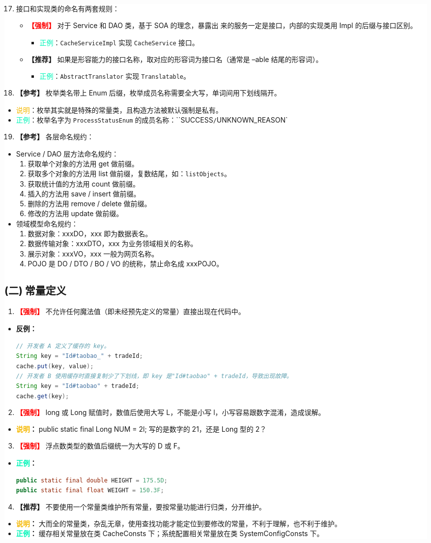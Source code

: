    17. 接口和实现类的命名有两套规则：

        - **<span style="color: red;">【强制】</span>** 对于 Service 和 DAO 类，基于 SOA 的理念，暴露出 来的服务一定是接口，内部的实现类用 Impl 的后缀与接口区别。
          - <span style="color: #00F5B8;">正例</span>：`CacheServiceImpl` 实现 `CacheService` 接口。

        - **【推荐】** 如果是形容能力的接口名称，取对应的形容词为接口名（通常是 –able 结尾的形容词）。
          - <span style="color: #00F5B8;">正例</span>：`AbstractTranslator` 实现 `Translatable`。

18. **【参考】** 枚举类名带上 Enum 后缀，枚举成员名称需要全大写，单词间用下划线隔开。
   - <span style="color: #F5B800;">说明</span>：枚举其实就是特殊的常量类，且构造方法被默认强制是私有。
   - <span style="color: #00F5B8;">正例</span>：枚举名字为 `ProcessStatusEnum` 的成员名称：``SUCCESS` / `UNKNOWN_REASON`

19. **【参考】** 各层命名规约：
   - Service / DAO 层方法命名规约：
       1. 获取单个对象的方法用 get 做前缀。
       2. 获取多个对象的方法用 list 做前缀，复数结尾，如：`listObjects`。
       3. 获取统计值的方法用 count 做前缀。
       4. 插入的方法用 save / insert 做前缀。
       5. 删除的方法用 remove / delete 做前缀。
       6. 修改的方法用 update 做前缀。
   - 领域模型命名规约：
       1. 数据对象：xxxDO，xxx 即为数据表名。
       2. 数据传输对象：xxxDTO，xxx 为业务领域相关的名称。
       3. 展示对象：xxxVO，xxx 一般为网页名称。
       4. POJO 是 DO / DTO / BO / VO 的统称，禁止命名成 xxxPOJO。

## (二) 常量定义

1. **<span style="color: red;">【强制】</span>** 不允许任何魔法值（即未经预先定义的常量）直接出现在代码中。
  - **反例：**
    ```java
    // 开发者 A 定义了缓存的 key。
    String key = "Id#taobao_" + tradeId;
    cache.put(key, value);
    // 开发者 B 使用缓存时直接复制少了下划线，即 key 是"Id#taobao" + tradeId，导致出现故障。
    String key = "Id#taobao" + tradeId;
    cache.get(key);
    ```

2. **<span style="color: red;">【强制】</span>** long 或 Long 赋值时，数值后使用大写 L，不能是小写 l，小写容易跟数字混淆，造成误解。
  - **<span style="color: #F5B800;">说明</span>：** public static final Long NUM = 2l; 写的是数字的 21，还是 Long 型的 2？

3. **<span style="color: red;">【强制】</span>** 浮点数类型的数值后缀统一为大写的 D 或 F。
  - **<span style="color: #00F5B8;">正例</span>：**
    
    ```java
    public static final double HEIGHT = 175.5D;
    public static final float WEIGHT = 150.3F;
    ```

4. **【推荐】** 不要使用一个常量类维护所有常量，要按常量功能进行归类，分开维护。
  - **<span style="color: #F5B800;">说明</span>：** 大而全的常量类，杂乱无章，使用查找功能才能定位到要修改的常量，不利于理解，也不利于维护。
  - **<span style="color: #00F5B8;">正例</span>：** 缓存相关常量放在类 CacheConsts 下；系统配置相关常量放在类 SystemConfigConsts 下。
